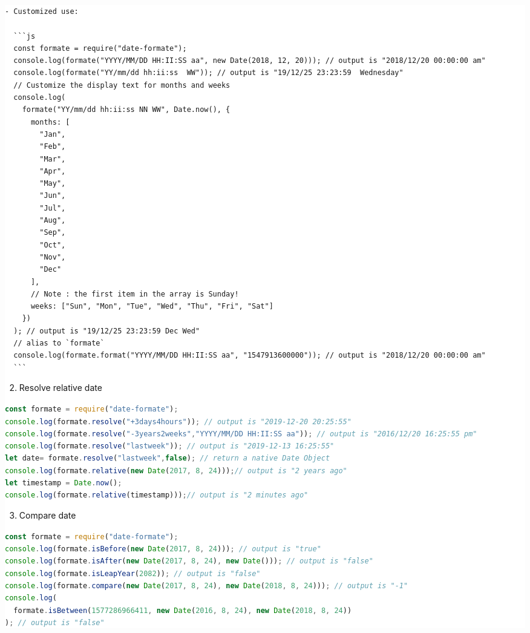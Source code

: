     - Customized use:

      ```js
      const formate = require("date-formate");
      console.log(formate("YYYY/MM/DD HH:II:SS aa", new Date(2018, 12, 20))); // output is "2018/12/20 00:00:00 am"
      console.log(formate("YY/mm/dd hh:ii:ss  WW")); // output is "19/12/25 23:23:59  Wednesday"
      // Customize the display text for months and weeks
      console.log(
        formate("YY/mm/dd hh:ii:ss NN WW", Date.now(), {
          months: [
            "Jan",
            "Feb",
            "Mar",
            "Apr",
            "May",
            "Jun",
            "Jul",
            "Aug",
            "Sep",
            "Oct",
            "Nov",
            "Dec"
          ],
          // Note : the first item in the array is Sunday!
          weeks: ["Sun", "Mon", "Tue", "Wed", "Thu", "Fri", "Sat"]
        })
      ); // output is "19/12/25 23:23:59 Dec Wed"
      // alias to `formate`
      console.log(formate.format("YYYY/MM/DD HH:II:SS aa", "1547913600000")); // output is "2018/12/20 00:00:00 am"
      ```

2.  Resolve relative date

```js
const formate = require("date-formate");
console.log(formate.resolve("+3days4hours")); // output is "2019-12-20 20:25:55"
console.log(formate.resolve("-3years2weeks","YYYY/MM/DD HH:II:SS aa")); // output is "2016/12/20 16:25:55 pm"
console.log(formate.resolve("lastweek")); // output is "2019-12-13 16:25:55"
let date= formate.resolve("lastweek",false); // return a native Date Object
console.log(formate.relative(new Date(2017, 8, 24)));// output is "2 years ago"
let timestamp = Date.now();
console.log(formate.relative(timestamp)));// output is "2 minutes ago"
```

3.  Compare date

```js
const formate = require("date-formate");
console.log(formate.isBefore(new Date(2017, 8, 24))); // output is "true"
console.log(formate.isAfter(new Date(2017, 8, 24), new Date())); // output is "false"
console.log(formate.isLeapYear(2082)); // output is "false"
console.log(formate.compare(new Date(2017, 8, 24), new Date(2018, 8, 24))); // output is "-1"
console.log(
  formate.isBetween(1577286966411, new Date(2016, 8, 24), new Date(2018, 8, 24))
); // output is "false"
```
